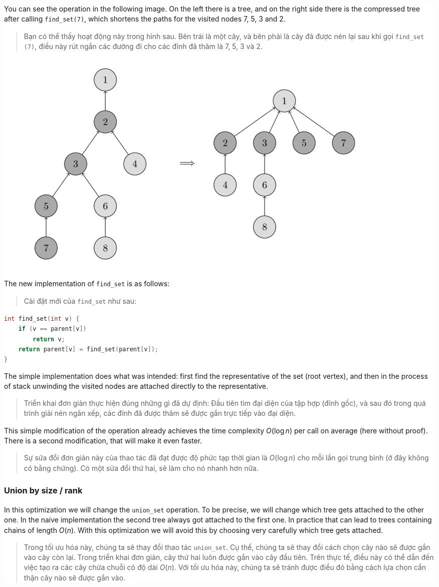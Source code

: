 You can see the operation in the following image.
On the left there is a tree, and on the right side there is the compressed tree after calling `find_set(7)`, which shortens the paths for the visited nodes 7, 5, 3 and 2.
> Bạn có thể thấy hoạt động này trong hình sau. Bên trái là một cây, và bên phải là cây đã được nén lại sau khi gọi `find_set(7)`, điều này rút ngắn các đường đi cho các đỉnh đã thăm là 7, 5, 3 và 2.

![Path compression of call find_set(7)](zzpn_03_DSU_path_compression.png)

The new implementation of `find_set` is as follows:
> Cài đặt mới của `find_set` như sau:

```cpp
int find_set(int v) {
    if (v == parent[v])
        return v;
    return parent[v] = find_set(parent[v]);
}
```

The simple implementation does what was intended:
first find the representative of the set (root vertex), and then in the process of stack unwinding the visited nodes are attached directly to the representative.
> Triển khai đơn giản thực hiện đúng những gì đã dự định: Đầu tiên tìm đại diện của tập hợp (đỉnh gốc), và sau đó trong quá trình giải nén ngăn xếp, các đỉnh đã được thăm sẽ được gắn trực tiếp vào đại diện.

This simple modification of the operation already achieves the time complexity $O(\log n)$ per call on average (here without proof).
There is a second modification, that will make it even faster.
> Sự sửa đổi đơn giản này của thao tác đã đạt được độ phức tạp thời gian là $O(\log n)$ cho mỗi lần gọi trung bình (ở đây không có bằng chứng). Có một sửa đổi thứ hai, sẽ làm cho nó nhanh hơn nữa.

### Union by size / rank
In this optimization we will change the `union_set` operation.
To be precise, we will change which tree gets attached to the other one.
In the naive implementation the second tree always got attached to the first one.
In practice that can lead to trees containing chains of length $O(n)$.
With this optimization we will avoid this by choosing very carefully which tree gets attached.
> Trong tối ưu hóa này, chúng ta sẽ thay đổi thao tác `union_set`. Cụ thể, chúng ta sẽ thay đổi cách chọn cây nào sẽ được gắn vào cây còn lại. Trong triển khai đơn giản, cây thứ hai luôn được gắn vào cây đầu tiên. Trên thực tế, điều này có thể dẫn đến việc tạo ra các cây chứa chuỗi có độ dài $O(n)$. Với tối ưu hóa này, chúng ta sẽ tránh được điều đó bằng cách lựa chọn cẩn thận cây nào sẽ được gắn vào.
